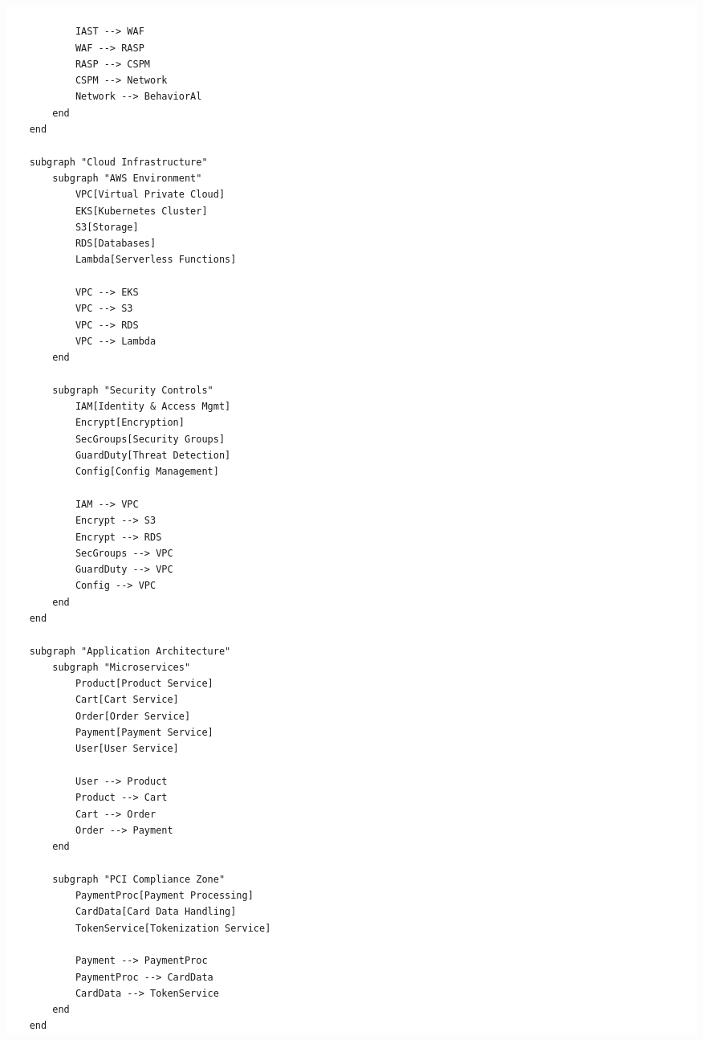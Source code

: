 ```mermaid
            
            IAST --> WAF
            WAF --> RASP
            RASP --> CSPM
            CSPM --> Network
            Network --> BehaviorAl
        end
    end
    
    subgraph "Cloud Infrastructure"
        subgraph "AWS Environment"
            VPC[Virtual Private Cloud]
            EKS[Kubernetes Cluster]
            S3[Storage]
            RDS[Databases]
            Lambda[Serverless Functions]
            
            VPC --> EKS
            VPC --> S3
            VPC --> RDS
            VPC --> Lambda
        end
        
        subgraph "Security Controls"
            IAM[Identity & Access Mgmt]
            Encrypt[Encryption]
            SecGroups[Security Groups]
            GuardDuty[Threat Detection]
            Config[Config Management]
            
            IAM --> VPC
            Encrypt --> S3
            Encrypt --> RDS
            SecGroups --> VPC
            GuardDuty --> VPC
            Config --> VPC
        end
    end
    
    subgraph "Application Architecture"
        subgraph "Microservices"
            Product[Product Service]
            Cart[Cart Service]
            Order[Order Service]
            Payment[Payment Service]
            User[User Service]
            
            User --> Product
            Product --> Cart
            Cart --> Order
            Order --> Payment
        end
        
        subgraph "PCI Compliance Zone"
            PaymentProc[Payment Processing]
            CardData[Card Data Handling]
            TokenService[Tokenization Service]
            
            Payment --> PaymentProc
            PaymentProc --> CardData
            CardData --> TokenService
        end
    end
```
